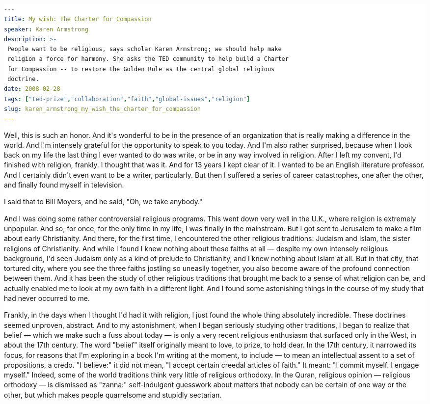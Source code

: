 ```yaml
---
title: My wish: The Charter for Compassion
speaker: Karen Armstrong
description: >-
 People want to be religious, says scholar Karen Armstrong; we should help make
 religion a force for harmony. She asks the TED community to help build a Charter
 for Compassion -- to restore the Golden Rule as the central global religious
 doctrine.
date: 2008-02-28
tags: ["ted-prize","collaboration","faith","global-issues","religion"]
slug: karen_armstrong_my_wish_the_charter_for_compassion
---
```


Well, this is such an honor. And it's wonderful to be in the presence of an organization
that is really making a difference in the world. And I'm intensely grateful for the
opportunity to speak to you today. And I'm also rather surprised, because when I look back
on my life the last thing I ever wanted to do was write, or be in any way involved in
religion. After I left my convent, I'd finished with religion, frankly. I thought that was
it. And for 13 years I kept clear of it. I wanted to be an English literature professor.
And I certainly didn't even want to be a writer, particularly. But then I suffered a
series of career catastrophes, one after the other, and finally found myself in
television. 

I said that to Bill Moyers, and he said, "Oh, we take anybody." 

And I was doing some rather controversial religious programs. This went down very well in
the U.K., where religion is extremely unpopular. And so, for once, for the only time in my
life, I was finally in the mainstream. But I got sent to Jerusalem to make a film about
early Christianity. And there, for the first time, I encountered the other religious
traditions: Judaism and Islam, the sister religions of Christianity. And while I found I
knew nothing about these faiths at all — despite my own intensely religious background,
I'd seen Judaism only as a kind of prelude to Christianity, and I knew nothing about Islam
at all. But in that city, that tortured city, where you see the three faiths jostling so
uneasily together, you also become aware of the profound connection between them. And it
has been the study of other religious traditions that brought me back to a sense of what
religion can be, and actually enabled me to look at my own faith in a different light. And
I found some astonishing things in the course of my study that had never occurred to
me.

Frankly, in the days when I thought I'd had it with religion, I just found the whole thing
absolutely incredible. These doctrines seemed unproven, abstract. And to my astonishment,
when I began seriously studying other traditions, I began to realize that belief — which
we make such a fuss about today — is only a very recent religious enthusiasm that surfaced
only in the West, in about the 17th century. The word "belief" itself originally meant to
love, to prize, to hold dear. In the 17th century, it narrowed its focus, for reasons that
I'm exploring in a book I'm writing at the moment, to include — to mean an intellectual
assent to a set of propositions, a credo. "I believe:" it did not mean, "I accept certain
creedal articles of faith." It meant: "I commit myself. I engage myself." Indeed, some of
the world traditions think very little of religious orthodoxy. In the Quran, religious
opinion — religious orthodoxy — is dismissed as "zanna:" self-indulgent guesswork about
matters that nobody can be certain of one way or the other, but which makes people
quarrelsome and stupidly sectarian.

